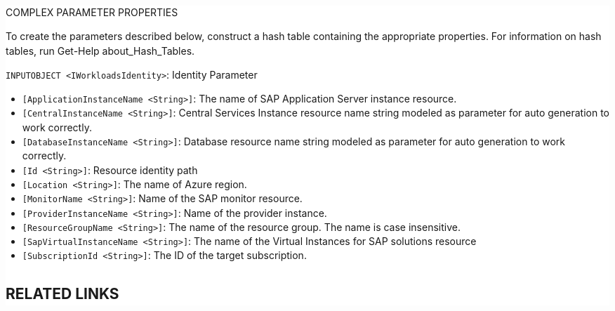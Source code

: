 COMPLEX PARAMETER PROPERTIES

To create the parameters described below, construct a hash table containing the appropriate properties. For information on hash tables, run Get-Help about_Hash_Tables.


`INPUTOBJECT <IWorkloadsIdentity>`: Identity Parameter
  - `[ApplicationInstanceName <String>]`: The name of SAP Application Server instance resource.
  - `[CentralInstanceName <String>]`: Central Services Instance resource name string modeled as parameter for auto generation to work correctly.
  - `[DatabaseInstanceName <String>]`: Database resource name string modeled as parameter for auto generation to work correctly.
  - `[Id <String>]`: Resource identity path
  - `[Location <String>]`: The name of Azure region.
  - `[MonitorName <String>]`: Name of the SAP monitor resource.
  - `[ProviderInstanceName <String>]`: Name of the provider instance.
  - `[ResourceGroupName <String>]`: The name of the resource group. The name is case insensitive.
  - `[SapVirtualInstanceName <String>]`: The name of the Virtual Instances for SAP solutions resource
  - `[SubscriptionId <String>]`: The ID of the target subscription.

## RELATED LINKS

